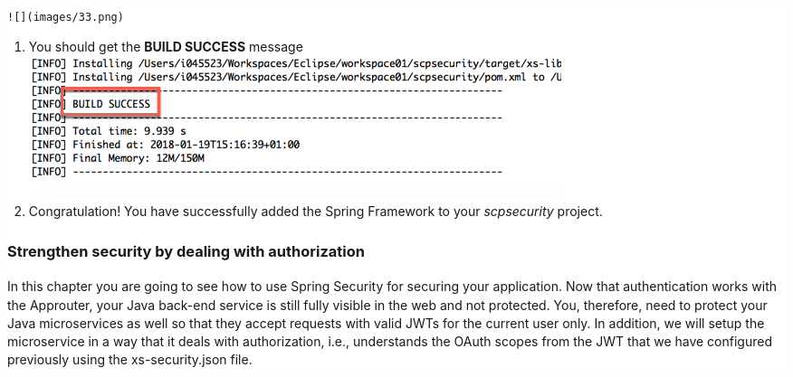 	![](images/33.png)
1. You should get the **BUILD SUCCESS** message  
	![](images/34.png)
1. Congratulation! You have successfully added the Spring Framework to your *scpsecurity* project.


### <a name="strengthen-security"></a>Strengthen security by dealing with authorization
In this chapter you are going to see how to use Spring Security for securing your application. Now that authentication works with the Approuter, your Java back-end service is still fully visible in the web and not protected. You, therefore, need to protect your Java microservices as well so that they accept requests with valid JWTs for the current user only. In addition, we will setup the microservice in a way that it deals with authorization, i.e., understands the OAuth scopes from the JWT that we have configured previously using the xs-security.json file.
